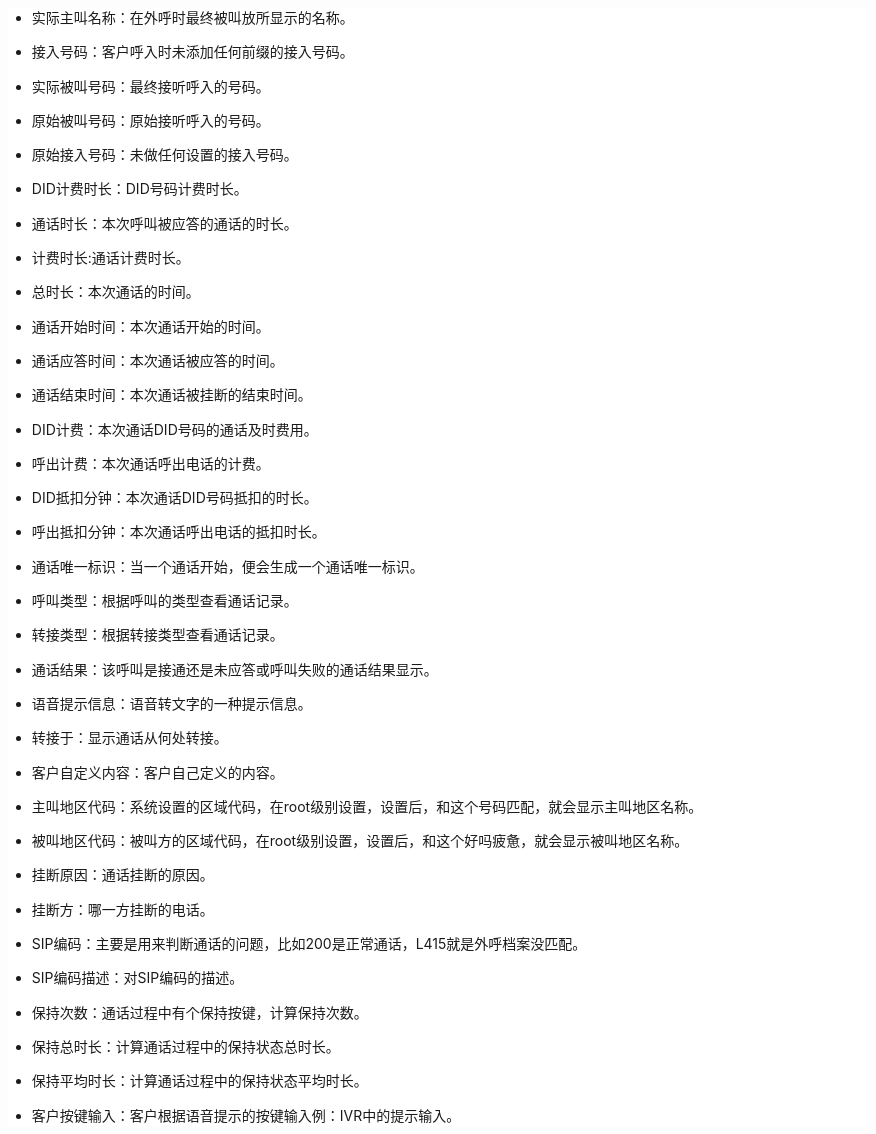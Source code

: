 -   实际主叫名称：在外呼时最终被叫放所显示的名称。

-   接入号码：客户呼入时未添加任何前缀的接入号码。

-   实际被叫号码：最终接听呼入的号码。

-   原始被叫号码：原始接听呼入的号码。

-   原始接入号码：未做任何设置的接入号码。

-   DID计费时长：DID号码计费时长。

-   通话时长：本次呼叫被应答的通话的时长。

-   计费时长:通话计费时长。

-   总时长：本次通话的时间。

-   通话开始时间：本次通话开始的时间。

-   通话应答时间：本次通话被应答的时间。

-   通话结束时间：本次通话被挂断的结束时间。

-   DID计费：本次通话DID号码的通话及时费用。

-   呼出计费：本次通话呼出电话的计费。

-   DID抵扣分钟：本次通话DID号码抵扣的时长。

-   呼出抵扣分钟：本次通话呼出电话的抵扣时长。

-   通话唯一标识：当一个通话开始，便会生成一个通话唯一标识。

-   呼叫类型：根据呼叫的类型查看通话记录。

-   转接类型：根据转接类型查看通话记录。

-   通话结果：该呼叫是接通还是未应答或呼叫失败的通话结果显示。

-   语音提示信息：语音转文字的一种提示信息。

-   转接于：显示通话从何处转接。

-   客户自定义内容：客户自己定义的内容。

-   主叫地区代码：系统设置的区域代码，在root级别设置，设置后，和这个号码匹配，就会显示主叫地区名称。

-   被叫地区代码：被叫方的区域代码，在root级别设置，设置后，和这个好吗疲惫，就会显示被叫地区名称。

-   挂断原因：通话挂断的原因。

-   挂断方：哪一方挂断的电话。

-   SIP编码：主要是用来判断通话的问题，比如200是正常通话，L415就是外呼档案没匹配。

-   SIP编码描述：对SIP编码的描述。

-   保持次数：通话过程中有个保持按键，计算保持次数。

-   保持总时长：计算通话过程中的保持状态总时长。

-   保持平均时长：计算通话过程中的保持状态平均时长。

-   客户按键输入：客户根据语音提示的按键输入例：IVR中的提示输入。
